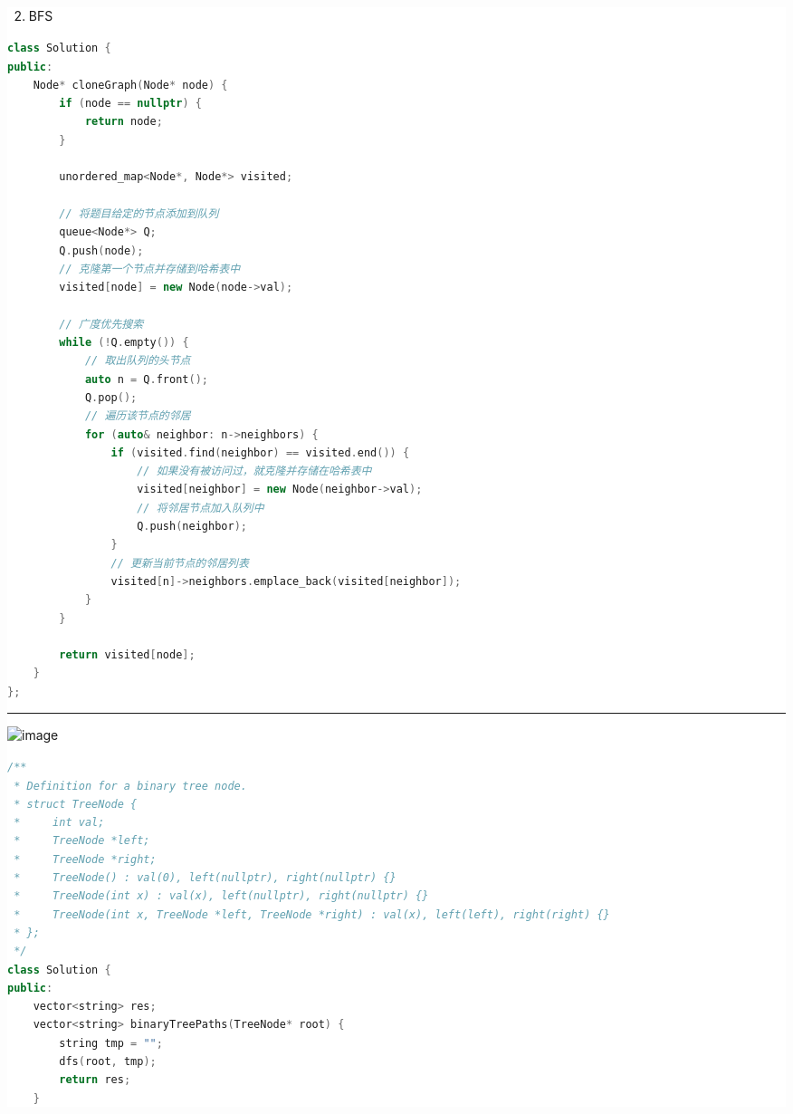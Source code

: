 2. BFS

```c++
class Solution {
public:
    Node* cloneGraph(Node* node) {
        if (node == nullptr) {
            return node;
        }

        unordered_map<Node*, Node*> visited;

        // 将题目给定的节点添加到队列
        queue<Node*> Q;
        Q.push(node);
        // 克隆第一个节点并存储到哈希表中
        visited[node] = new Node(node->val);

        // 广度优先搜索
        while (!Q.empty()) {
            // 取出队列的头节点
            auto n = Q.front();
            Q.pop();
            // 遍历该节点的邻居
            for (auto& neighbor: n->neighbors) {
                if (visited.find(neighbor) == visited.end()) {
                    // 如果没有被访问过，就克隆并存储在哈希表中
                    visited[neighbor] = new Node(neighbor->val);
                    // 将邻居节点加入队列中
                    Q.push(neighbor);
                }
                // 更新当前节点的邻居列表
                visited[n]->neighbors.emplace_back(visited[neighbor]);
            }
        }

        return visited[node];
    }
};
```

------

<img width="524" alt="image" src="https://user-images.githubusercontent.com/28688510/162251798-2fee79c9-857e-4bd0-9790-c34edb671096.png">

```c++
/**
 * Definition for a binary tree node.
 * struct TreeNode {
 *     int val;
 *     TreeNode *left;
 *     TreeNode *right;
 *     TreeNode() : val(0), left(nullptr), right(nullptr) {}
 *     TreeNode(int x) : val(x), left(nullptr), right(nullptr) {}
 *     TreeNode(int x, TreeNode *left, TreeNode *right) : val(x), left(left), right(right) {}
 * };
 */
class Solution {
public:
    vector<string> res;
    vector<string> binaryTreePaths(TreeNode* root) {
        string tmp = "";
        dfs(root, tmp);
        return res;
    }
```